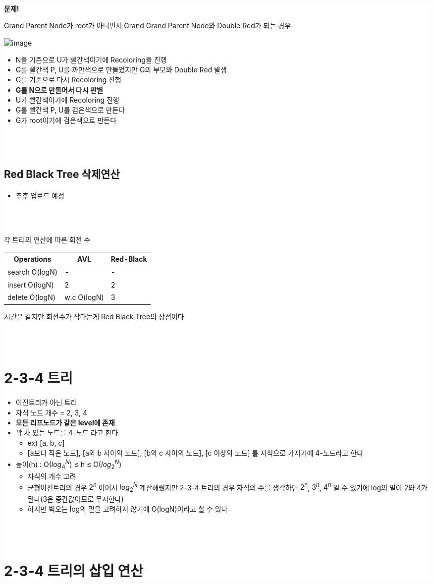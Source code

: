 **문제!**

Grand Parent Node가 root가 아니면서 Grand Grand Parent Node와 Double Red가 되는 경우

<img width="445" alt="image" src= 'https://user-images.githubusercontent.com/83294376/219555378-cf8258d5-7f71-4fcf-8358-d2d37ad843c7.png'>


- N을 기준으로 U가 빨간색이기에 Recoloring을 진행
- G를 빨간색 P, U를 까만색으로 만들었지만 G의 부모와 Double Red 발생
- G를 기준으로 다시 Recoloring 진행
- **G를 N으로 만들어서 다시 판별**
- U가 빨간색이기에 Recoloring 진행
- G를 빨간색 P, U를 검은색으로 만든다
- G가 root이기에 검은색으로 만든다

<br><br>

## Red Black Tree 삭제연산
* 추후 업로드 예정

<br><br>

각 트리의 연산에 따른 회전 수

| Operations | AVL | Red-Black |
| --- | --- | --- |
| search O(logN) | - | - |
| insert O(logN) | 2 | 2 |
| delete O(logN) | w.c O(logN) | 3 |

시간은 같지만 회전수가 작다는게 Red Black Tree의 장점이다

<br><br>

# 2-3-4 트리

- 이진트리가 아닌 트리
- 자식 노드 개수 = 2, 3, 4
- **모든 리프노드가 같은 level에 존재**
- 꽉 차 있는 노드를 4-노드 라고 한다
    - ex) [a, b, c]
    - [a보다 작은 노드], [a와 b 사이의 노드], [b와 c 사이의 노드], [c 이상의 노드] 를 자식으로 가지기에 4-노드라고 한다
- 높이(h) : O($log_4^N$) ≤ h ≤ O($log_2^N$)
    - 자식의 개수 고려
    - 균형이진트리의 경우 $2^n$ 이어서 $log_2^N$ 계산해줬지만 2-3-4 트리의 경우 자식의 수를 생각하면 $2^n$, $3^n$, $4^n$ 일 수 있기에 log의 밑이 2와 4가 된다(3은 중간값이므로 무시한다)
    - 하지만 빅오는 log의 밑을 고려하지 않기에 O(logN)이라고 할 수 있다

<br><br>

# 2-3-4 트리의 삽입 연산
